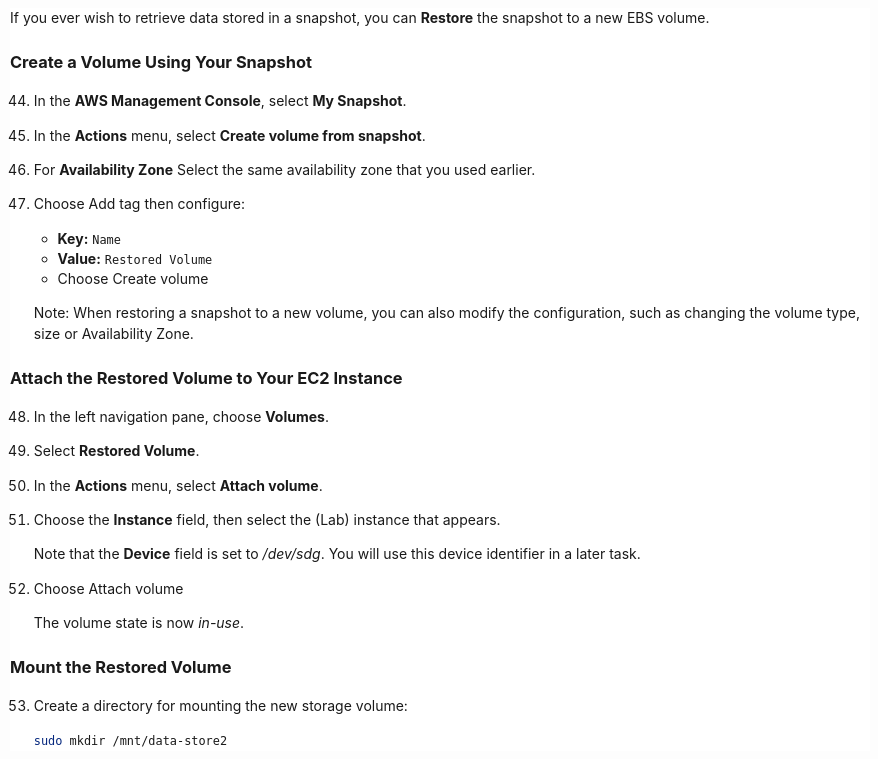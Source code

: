 If you ever wish to retrieve data stored in a snapshot, you can **Restore** the snapshot to a new EBS volume.



### Create a Volume Using Your Snapshot

44. In the **AWS Management Console**, select <i class="fas fa-square"></i> **My Snapshot**.

    

45. In the **Actions** menu, select **Create volume from snapshot**.

    

46. For **Availability Zone** Select the same availability zone that you used earlier.

    

47. Choose <span id="ssb_lambda_white">Add tag</span> then configure:

    * **Key:** `Name`
    * **Value:** `Restored Volume`
    * Choose <span id="ssb_orange">Create volume</span>

    Note: When restoring a snapshot to a new volume, you can also modify the configuration, such as changing the volume type, size or Availability Zone.

    

### Attach the Restored Volume to Your EC2 Instance

48. In the left navigation pane, choose **Volumes**.

    

49. Select <i class="fas fa-square"></i> **Restored Volume**.

    

50. In the **Actions** menu, select **Attach volume**.

    

51. Choose the **Instance** field, then select the (Lab) instance that appears.

    Note that the **Device** field is set to */dev/sdg*. You will use this device identifier in a later task.

    

52. Choose <span id="ssb_orange">Attach volume</span>

    The volume state is now *in-use*.

    

### Mount the Restored Volume

53. Create a directory for mounting the new storage volume:

    ```bash
    sudo mkdir /mnt/data-store2
    ```

    
